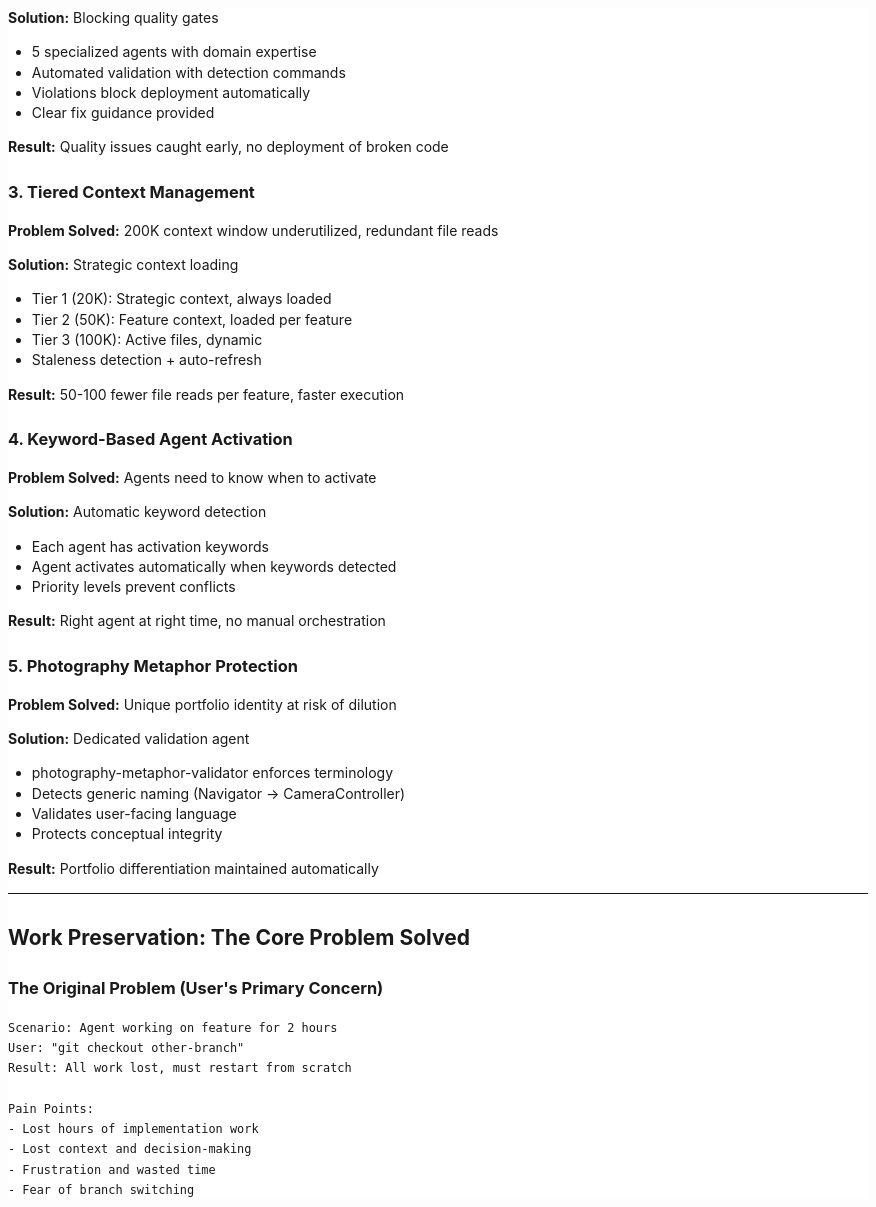 **Solution:** Blocking quality gates
- 5 specialized agents with domain expertise
- Automated validation with detection commands
- Violations block deployment automatically
- Clear fix guidance provided

**Result:** Quality issues caught early, no deployment of broken code

### 3. Tiered Context Management

**Problem Solved:** 200K context window underutilized, redundant file reads

**Solution:** Strategic context loading
- Tier 1 (20K): Strategic context, always loaded
- Tier 2 (50K): Feature context, loaded per feature
- Tier 3 (100K): Active files, dynamic
- Staleness detection + auto-refresh

**Result:** 50-100 fewer file reads per feature, faster execution

### 4. Keyword-Based Agent Activation

**Problem Solved:** Agents need to know when to activate

**Solution:** Automatic keyword detection
- Each agent has activation keywords
- Agent activates automatically when keywords detected
- Priority levels prevent conflicts

**Result:** Right agent at right time, no manual orchestration

### 5. Photography Metaphor Protection

**Problem Solved:** Unique portfolio identity at risk of dilution

**Solution:** Dedicated validation agent
- photography-metaphor-validator enforces terminology
- Detects generic naming (Navigator → CameraController)
- Validates user-facing language
- Protects conceptual integrity

**Result:** Portfolio differentiation maintained automatically

---

## Work Preservation: The Core Problem Solved

### The Original Problem (User's Primary Concern)

```
Scenario: Agent working on feature for 2 hours
User: "git checkout other-branch"
Result: All work lost, must restart from scratch

Pain Points:
- Lost hours of implementation work
- Lost context and decision-making
- Frustration and wasted time
- Fear of branch switching
```
